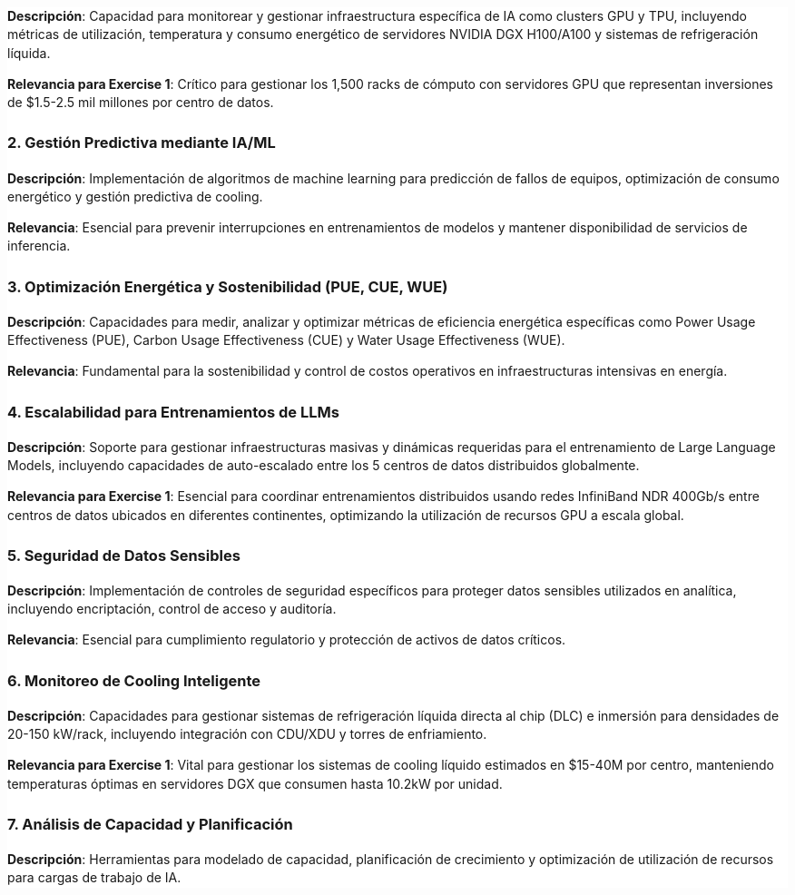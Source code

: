**Descripción**: Capacidad para monitorear y gestionar infraestructura específica de IA como clusters GPU y TPU, incluyendo métricas de utilización, temperatura y consumo energético de servidores NVIDIA DGX H100/A100 y sistemas de refrigeración líquida.

**Relevancia para Exercise 1**: Crítico para gestionar los 1,500 racks de cómputo con servidores GPU que representan inversiones de $1.5-2.5 mil millones por centro de datos.

### 2. Gestión Predictiva mediante IA/ML

**Descripción**: Implementación de algoritmos de machine learning para predicción de fallos de equipos, optimización de consumo energético y gestión predictiva de cooling.

**Relevancia**: Esencial para prevenir interrupciones en entrenamientos de modelos y mantener disponibilidad de servicios de inferencia.

### 3. Optimización Energética y Sostenibilidad (PUE, CUE, WUE)

**Descripción**: Capacidades para medir, analizar y optimizar métricas de eficiencia energética específicas como Power Usage Effectiveness (PUE), Carbon Usage Effectiveness (CUE) y Water Usage Effectiveness (WUE).

**Relevancia**: Fundamental para la sostenibilidad y control de costos operativos en infraestructuras intensivas en energía.

### 4. Escalabilidad para Entrenamientos de LLMs

**Descripción**: Soporte para gestionar infraestructuras masivas y dinámicas requeridas para el entrenamiento de Large Language Models, incluyendo capacidades de auto-escalado entre los 5 centros de datos distribuidos globalmente.

**Relevancia para Exercise 1**: Esencial para coordinar entrenamientos distribuidos usando redes InfiniBand NDR 400Gb/s entre centros de datos ubicados en diferentes continentes, optimizando la utilización de recursos GPU a escala global.

### 5. Seguridad de Datos Sensibles

**Descripción**: Implementación de controles de seguridad específicos para proteger datos sensibles utilizados en analítica, incluyendo encriptación, control de acceso y auditoría.

**Relevancia**: Esencial para cumplimiento regulatorio y protección de activos de datos críticos.

### 6. Monitoreo de Cooling Inteligente

**Descripción**: Capacidades para gestionar sistemas de refrigeración líquida directa al chip (DLC) e inmersión para densidades de 20-150 kW/rack, incluyendo integración con CDU/XDU y torres de enfriamiento.

**Relevancia para Exercise 1**: Vital para gestionar los sistemas de cooling líquido estimados en $15-40M por centro, manteniendo temperaturas óptimas en servidores DGX que consumen hasta 10.2kW por unidad.

### 7. Análisis de Capacidad y Planificación

**Descripción**: Herramientas para modelado de capacidad, planificación de crecimiento y optimización de utilización de recursos para cargas de trabajo de IA.
